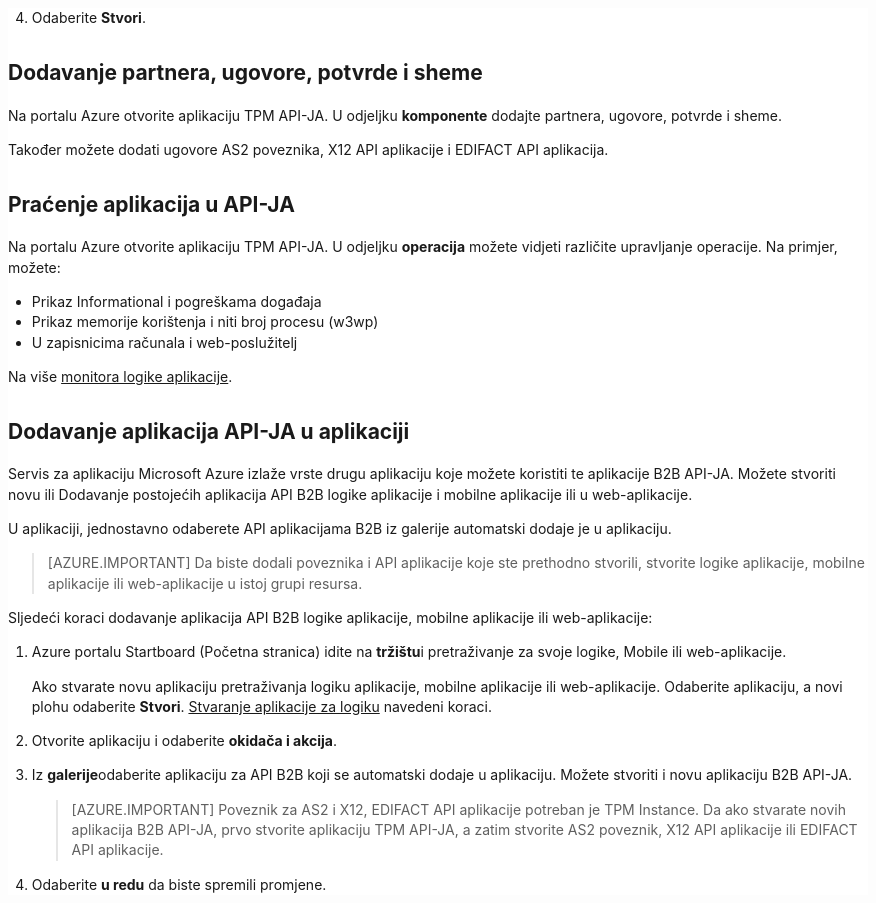 4. Odaberite **Stvori**. 


## <a name="add-your-partners-agreements-certificates-and-schemas"></a>Dodavanje partnera, ugovore, potvrde i sheme 
Na portalu Azure otvorite aplikaciju TPM API-JA. U odjeljku **komponente** dodajte partnera, ugovore, potvrde i sheme. 

Također možete dodati ugovore AS2 poveznika, X12 API aplikacije i EDIFACT API aplikacija. 


## <a name="monitor-your-api-apps"></a>Praćenje aplikacija u API-JA
Na portalu Azure otvorite aplikaciju TPM API-JA. U odjeljku **operacija** možete vidjeti različite upravljanje operacije. Na primjer, možete:

- Prikaz Informational i pogreškama događaja
- Prikaz memorije korištenja i niti broj procesu (w3wp)
- U zapisnicima računala i web-poslužitelj

Na više [monitora logike aplikacije](app-service-logic-monitor-your-logic-apps.md).


## <a name="add-the-api-apps-to-your-application"></a>Dodavanje aplikacija API-JA u aplikaciji 
Servis za aplikaciju Microsoft Azure izlaže vrste drugu aplikaciju koje možete koristiti te aplikacije B2B API-JA. Možete stvoriti novu ili Dodavanje postojećih aplikacija API B2B logike aplikacije i mobilne aplikacije ili u web-aplikacije. 

U aplikaciji, jednostavno odaberete API aplikacijama B2B iz galerije automatski dodaje je u aplikaciju.  

> [AZURE.IMPORTANT] Da biste dodali poveznika i API aplikacije koje ste prethodno stvorili, stvorite logike aplikacije, mobilne aplikacije ili web-aplikacije u istoj grupi resursa. 

Sljedeći koraci dodavanje aplikacija API B2B logike aplikacije, mobilne aplikacije ili web-aplikacije: 

1. Azure portalu Startboard (Početna stranica) idite na **tržištu**i pretraživanje za svoje logike, Mobile ili web-aplikacije. 

    Ako stvarate novu aplikaciju pretraživanja logiku aplikacije, mobilne aplikacije ili web-aplikacije. Odaberite aplikaciju, a novi plohu odaberite **Stvori**. [Stvaranje aplikacije za logiku](app-service-logic-create-a-logic-app.md) navedeni koraci. 

2. Otvorite aplikaciju i odaberite **okidača i akcija**. 

3. Iz **galerije**odaberite aplikaciju za API B2B koji se automatski dodaje u aplikaciju. Možete stvoriti i novu aplikaciju B2B API-JA.

    > [AZURE.IMPORTANT] Poveznik za AS2 i X12, EDIFACT API aplikacije potreban je TPM Instance. Da ako stvarate novih aplikacija B2B API-JA, prvo stvorite aplikaciju TPM API-JA, a zatim stvorite AS2 poveznik, X12 API aplikacije ili EDIFACT API aplikacije. 

4. Odaberite **u redu** da biste spremili promjene. 

